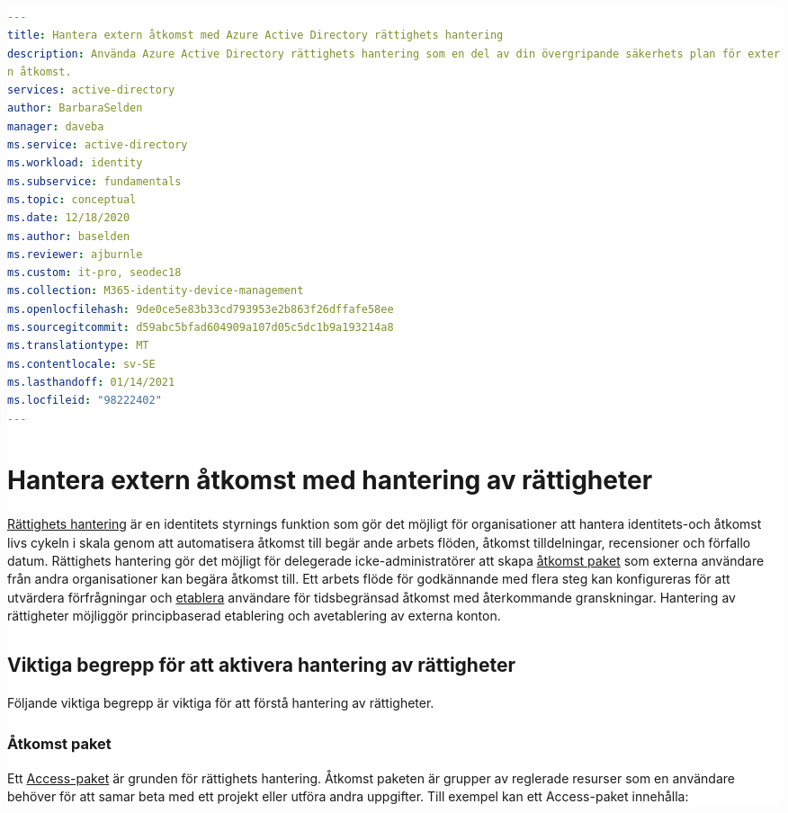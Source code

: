 ```yaml
---
title: Hantera extern åtkomst med Azure Active Directory rättighets hantering
description: Använda Azure Active Directory rättighets hantering som en del av din övergripande säkerhets plan för extern åtkomst.
services: active-directory
author: BarbaraSelden
manager: daveba
ms.service: active-directory
ms.workload: identity
ms.subservice: fundamentals
ms.topic: conceptual
ms.date: 12/18/2020
ms.author: baselden
ms.reviewer: ajburnle
ms.custom: it-pro, seodec18
ms.collection: M365-identity-device-management
ms.openlocfilehash: 9de0ce5e83b33cd793953e2b863f26dffafe58ee
ms.sourcegitcommit: d59abc5bfad604909a107d05c5dc1b9a193214a8
ms.translationtype: MT
ms.contentlocale: sv-SE
ms.lasthandoff: 01/14/2021
ms.locfileid: "98222402"
---
```

# <a name="manage-external-access-with-entitlement-management"></a>Hantera extern åtkomst med hantering av rättigheter 


[Rättighets hantering](../governance/entitlement-management-overview.md) är en identitets styrnings funktion som gör det möjligt för organisationer att hantera identitets-och åtkomst livs cykeln i skala genom att automatisera åtkomst till begär ande arbets flöden, åtkomst tilldelningar, recensioner och förfallo datum. Rättighets hantering gör det möjligt för delegerade icke-administratörer att skapa [åtkomst paket](../governance/entitlement-management-overview.md) som externa användare från andra organisationer kan begära åtkomst till. Ett arbets flöde för godkännande med flera steg kan konfigureras för att utvärdera förfrågningar och [etablera](../governance/what-is-provisioning.md) användare för tidsbegränsad åtkomst med återkommande granskningar. Hantering av rättigheter möjliggör principbaserad etablering och avetablering av externa konton.

## <a name="key-concepts-for-enabling-entitlement-management"></a>Viktiga begrepp för att aktivera hantering av rättigheter

Följande viktiga begrepp är viktiga för att förstå hantering av rättigheter.

### <a name="access-packages"></a>Åtkomst paket

Ett [Access-paket](../governance/entitlement-management-overview.md) är grunden för rättighets hantering. Åtkomst paketen är grupper av reglerade resurser som en användare behöver för att samar beta med ett projekt eller utföra andra uppgifter. Till exempel kan ett Access-paket innehålla:
